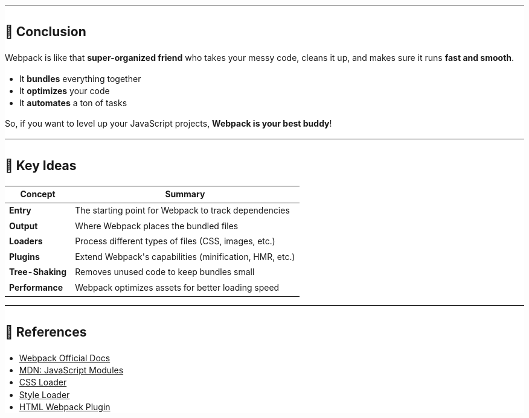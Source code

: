 ***

## 🎯 Conclusion

Webpack is like that **super-organized friend** who takes your messy code, cleans it up, and makes sure it runs **fast and smooth**.

* It **bundles** everything together
* It **optimizes** your code
* It **automates** a ton of tasks

So, if you want to level up your JavaScript projects, **Webpack is your best buddy**!

***

## 📝 Key Ideas

| Concept          | Summary                                                 |
| ---------------- | ------------------------------------------------------- |
| **Entry**        | The starting point for Webpack to track dependencies    |
| **Output**       | Where Webpack places the bundled files                  |
| **Loaders**      | Process different types of files (CSS, images, etc.)    |
| **Plugins**      | Extend Webpack's capabilities (minification, HMR, etc.) |
| **Tree-Shaking** | Removes unused code to keep bundles small               |
| **Performance**  | Webpack optimizes assets for better loading speed       |

***

## 🔗 References

* [Webpack Official Docs](https://webpack.js.org/)
* [MDN: JavaScript Modules](https://developer.mozilla.org/en-US/docs/Web/JavaScript/Guide/Modules)
* [CSS Loader](https://webpack.js.org/loaders/css-loader/)
* [Style Loader](https://webpack.js.org/loaders/style-loader/)
* [HTML Webpack Plugin](https://webpack.js.org/plugins/html-webpack-plugin/)

```
```
